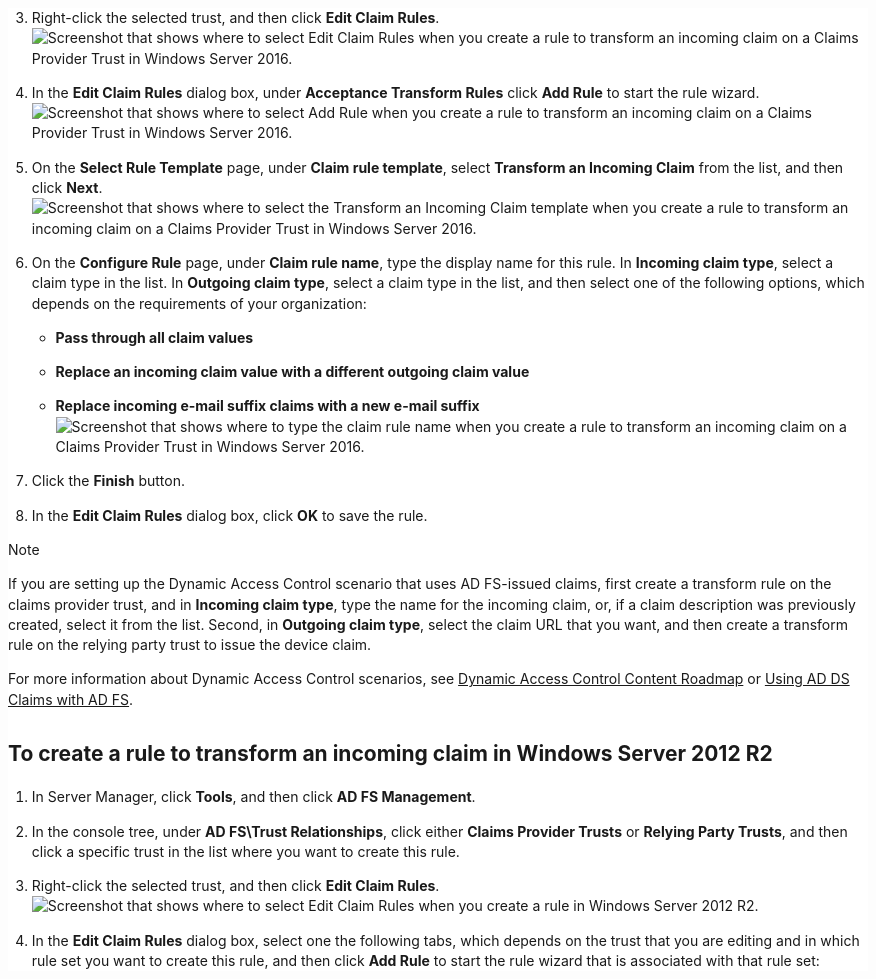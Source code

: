 3.  Right\-click the selected trust, and then click **Edit Claim Rules**.
![Screenshot that shows where to select Edit Claim Rules when you create a rule to transform an incoming claim on a Claims Provider Trust in Windows Server 2016.](media/Create-a-Rule-to-Pass-Through-or-Filter-an-Incoming-Claim/claimrule2.PNG)

4.  In the **Edit Claim Rules** dialog box, under **Acceptance Transform Rules** click **Add Rule** to start the rule wizard.
![Screenshot that shows where to select Add Rule when you create a rule to transform an incoming claim on a Claims Provider Trust in Windows Server 2016.](media/Create-a-Rule-to-Pass-Through-or-Filter-an-Incoming-Claim/claimrule3.PNG)

5.  On the **Select Rule Template** page, under **Claim rule template**, select **Transform an Incoming Claim** from the list, and then click **Next**.
![Screenshot that shows where to select the Transform an Incoming Claim template when you create a rule to transform an incoming claim on a Claims Provider Trust in Windows Server 2016.](media/Create-a-Rule-to-Transform-an-Incoming-Claim/transform3.PNG)

6.  On the **Configure Rule** page, under **Claim rule name**, type the display name for this rule. In **Incoming claim type**, select a claim type in the list. In **Outgoing claim type**, select a claim type in the list, and then select one of the following options, which depends on the requirements of your organization:

    -   **Pass through all claim values**

    -   **Replace an incoming claim value with a different outgoing claim value**

    -   **Replace incoming e\-mail suffix claims with a new e\-mail suffix**
![Screenshot that shows where to type the claim rule name when you create a rule to transform an incoming claim on a Claims Provider Trust in Windows Server 2016.](media/Create-a-Rule-to-Transform-an-Incoming-Claim/transform4.PNG)

7.  Click the **Finish** button.

8.  In the **Edit Claim Rules** dialog box, click **OK** to save the rule.

> [!NOTE]
> If you are setting up the Dynamic Access Control scenario that uses AD FS\-issued claims, first create a transform rule on the claims provider trust, and in **Incoming claim type**, type the name for the incoming claim, or, if a claim description was previously created, select it from the list. Second, in **Outgoing claim type**, select the claim URL that you want, and then create a transform rule on the relying party trust to issue the device claim.
>
> For more information about Dynamic Access Control scenarios, see [Dynamic Access Control Content Roadmap](../../solution-guides/dynamic-access-control--scenario-overview.md) or [Using AD DS Claims with AD FS](/previous-versions/windows/it-pro/windows-server-2012-R2-and-2012/hh831504(v=ws.11)).

## To create a rule to transform an incoming claim in Windows Server 2012 R2

1.  In Server Manager, click **Tools**, and then click **AD FS Management**.

2.  In the console tree, under **AD FS\\Trust Relationships**, click either **Claims Provider Trusts** or **Relying Party Trusts**, and then click a specific trust in the list where you want to create this rule.

3.  Right\-click the selected trust, and then click **Edit Claim Rules**.
![Screenshot that shows where to select Edit Claim Rules when you create a rule in Windows Server 2012 R2.](media/Create-a-Rule-to-Pass-Through-or-Filter-an-Incoming-Claim/claimrule6.PNG)

4.  In the **Edit Claim Rules** dialog box, select one the following tabs, which depends on the trust that you are editing and in which rule set you want to create this rule, and then click **Add Rule** to start the rule wizard that is associated with that rule set:
